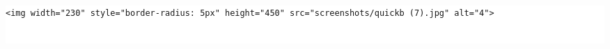     <img width="230" style="border-radius: 5px" height="450" src="screenshots/quickb (7).jpg" alt="4">
  </kbd>
    &nbsp;&nbsp;&nbsp;&nbsp;
  <kbd>